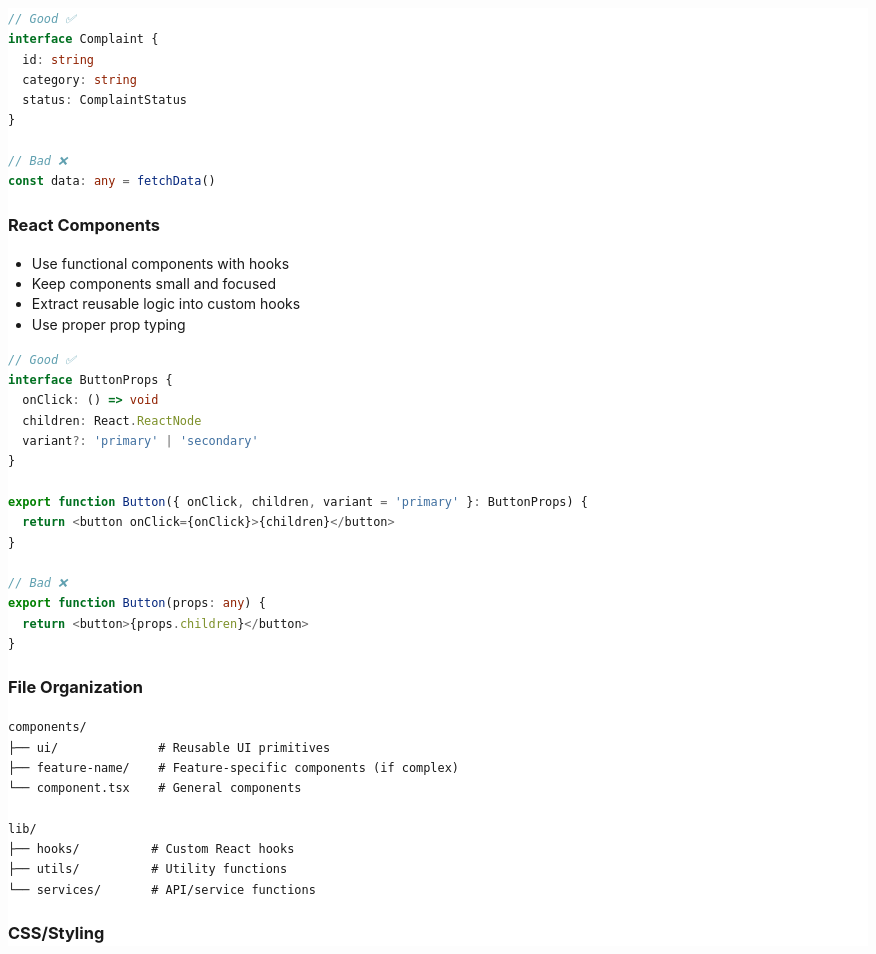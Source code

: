 ```typescript
// Good ✅
interface Complaint {
  id: string
  category: string
  status: ComplaintStatus
}

// Bad ❌
const data: any = fetchData()
```

### React Components

- Use functional components with hooks
- Keep components small and focused
- Extract reusable logic into custom hooks
- Use proper prop typing

```typescript
// Good ✅
interface ButtonProps {
  onClick: () => void
  children: React.ReactNode
  variant?: 'primary' | 'secondary'
}

export function Button({ onClick, children, variant = 'primary' }: ButtonProps) {
  return <button onClick={onClick}>{children}</button>
}

// Bad ❌
export function Button(props: any) {
  return <button>{props.children}</button>
}
```

### File Organization

```
components/
├── ui/              # Reusable UI primitives
├── feature-name/    # Feature-specific components (if complex)
└── component.tsx    # General components

lib/
├── hooks/          # Custom React hooks
├── utils/          # Utility functions
└── services/       # API/service functions
```

### CSS/Styling
